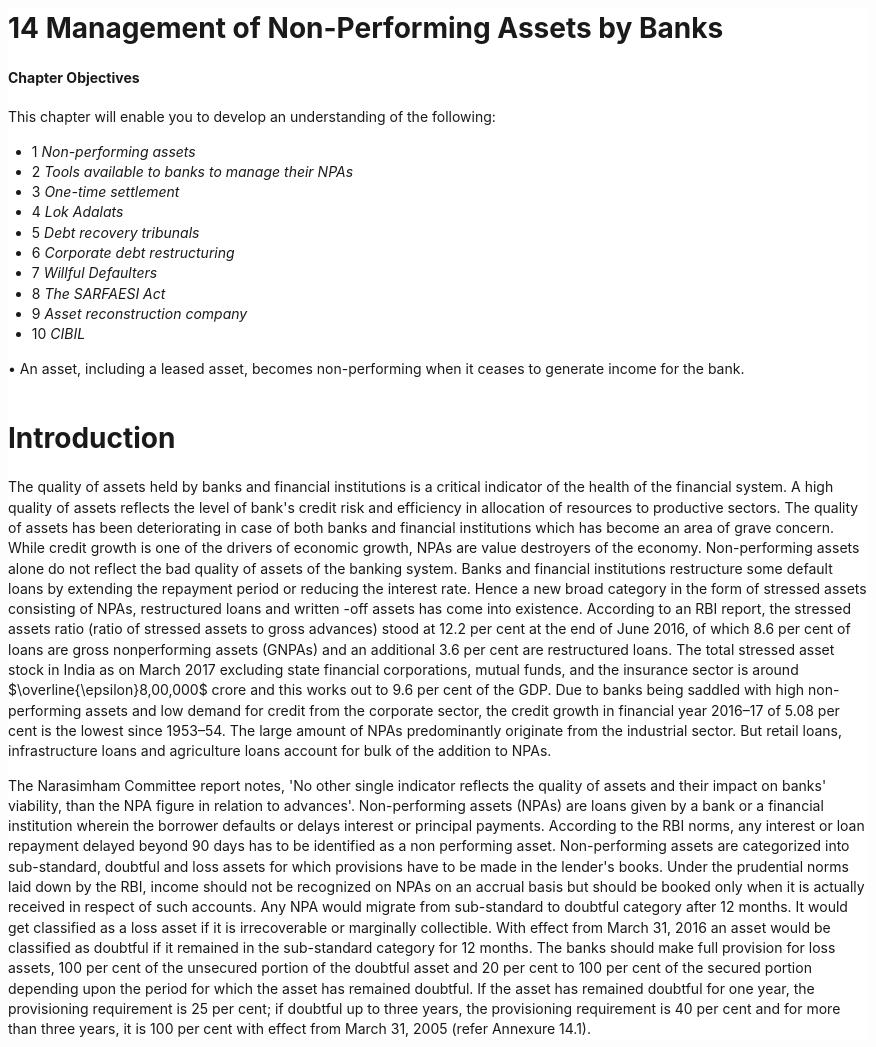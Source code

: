 # 14 Management of Non-Performing Assets by Banks

#### **Chapter Objectives**

This chapter will enable you to develop an understanding of the following:

- 1 *Non-performing assets*
- 2 *Tools available to banks to manage their NPAs*
- 3 *One-time settlement*
- 4 *Lok Adalats*
- 5 *Debt recovery tribunals*
- 6 *Corporate debt restructuring*
- 7 *Willful Defaulters*
- 8 *The SARFAESI Act*
- 9 *Asset reconstruction company*
- 10 *CIBIL*

• An asset, including a leased asset, becomes non-performing when it ceases to generate income for the bank.

# **Introduction**

The quality of assets held by banks and financial institutions is a critical indicator of the health of the financial system. A high quality of assets reflects the level of bank's credit risk and efficiency in allocation of resources to productive sectors. The quality of assets has been deteriorating in case of both banks and financial institutions which has become an area of grave concern. While credit growth is one of the drivers of economic growth, NPAs are value destroyers of the economy. Non-performing assets alone do not reflect the bad quality of assets of the banking system. Banks and financial institutions restructure some default loans by extending the repayment period or reducing the interest rate. Hence a new broad category in the form of stressed assets consisting of NPAs, restructured loans and written -off assets has come into existence. According to an RBI report, the stressed assets ratio (ratio of stressed assets to gross advances) stood at 12.2 per cent at the end of June 2016, of which 8.6 per cent of loans are gross nonperforming assets (GNPAs) and an additional 3.6 per cent are restructured loans. The total stressed asset stock in India as on March 2017 excluding state financial corporations, mutual funds, and the insurance sector is around  $\overline{\epsilon}8,00,000$  crore and this works out to 9.6 per cent of the GDP. Due to banks being saddled with high non-performing assets and low demand for credit from the corporate sector, the credit growth in financial year 2016–17 of 5.08 per cent is the lowest since 1953–54. The large amount of NPAs predominantly originate from the industrial sector. But retail loans, infrastructure loans and agriculture loans account for bulk of the addition to NPAs.

The Narasimham Committee report notes, 'No other single indicator reflects the quality of assets and their impact on banks' viability, than the NPA figure in relation to advances'. Non-performing assets (NPAs) are loans given by a bank or a financial institution wherein the borrower defaults or delays interest or principal payments. According to the RBI norms, any interest or loan repayment delayed beyond 90 days has to be identified as a non performing asset. Non-performing assets are categorized into sub-standard, doubtful and loss assets for which provisions have to be made in the lender's books. Under the prudential norms laid down by the RBI, income should not be recognized on NPAs on an accrual basis but should be booked only when it is actually received in respect of such accounts. Any NPA would migrate from sub-standard to doubtful category after 12 months. It would get classified as a loss asset if it is irrecoverable or marginally collectible. With effect from March 31, 2016 an asset would be classified as doubtful if it remained in the sub-standard category for 12 months. The banks should make full provision for loss assets, 100 per cent of the unsecured portion of the doubtful asset and 20 per cent to 100 per cent of the secured portion depending upon the period for which the asset has remained doubtful. If the asset has remained doubtful for one year, the provisioning requirement is 25 per cent; if doubtful up to three years, the provisioning requirement is 40 per cent and for more than three years, it is 100 per cent with effect from March 31, 2005 (refer Annexure 14.1).

